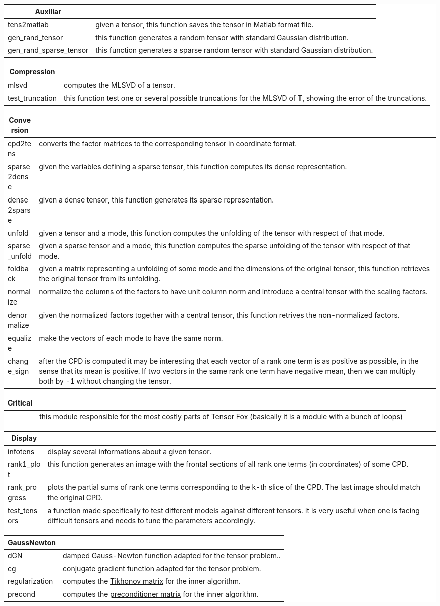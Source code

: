 |**Auxiliar**|  |
|---|---|
| tens2matlab| given a tensor, this function saves the tensor in Matlab format file. |
| gen_rand_tensor| this function generates a random tensor with standard Gaussian distribution. |
| gen_rand_sparse_tensor| this function generates a sparse random tensor with standard Gaussian distribution. |
   
| **Compression**|  |
|---|---|
| mlsvd| computes the MLSVD of a tensor. |
| test_truncation| this function test one or several possible truncations for the MLSVD of **T**, showing the  error of the truncations. |
   
| **Conversion**|  |
|---|---|
| cpd2tens| converts the factor matrices to the corresponding tensor in coordinate format. |
| sparse2dense| given the variables defining a sparse tensor, this function computes its dense representation. |
| dense2sparse| given a dense tensor, this function generates its sparse representation. |
| unfold| given a tensor and a mode, this function computes the unfolding of the tensor with respect of that mode. |
| sparse_unfold| given a sparse tensor and a mode, this function computes the sparse unfolding of the tensor with respect of that mode. |
| foldback| given a matrix representing a unfolding of some mode and the dimensions of the original tensor, this function retrieves the original tensor from its unfolding. |
| normalize| normalize the columns of the factors to have unit column norm and introduce a central tensor with the scaling factors. |
| denormalize| given the normalized factors together with a central tensor, this function retrives the non-normalized factors. |
| equalize| make the vectors of each mode to have the same norm. |
| change_sign| after the CPD is computed it may be interesting that each vector of a rank one term is as positive as possible, in the sense that its mean is positive. If two vectors in the same rank one term have negative mean, then we can multiply both by -1 without changing the tensor. |
   
| **Critical**| |
|---|---|
|   | this module responsible for the most costly parts of Tensor Fox (basically it is a module with a bunch of loops) |

| **Display**|  |
|---|---|
| infotens| display several informations about a given tensor. |
| rank1_plot| this function generates an image with the frontal sections of all rank one terms (in coordinates) of some CPD. |
| rank_progress| plots the partial sums of rank one terms corresponding to the k-th slice of the CPD. The last image should match the original CPD. |
| test_tensors| a function made specifically to test different models against different tensors. It is very useful when one is facing difficult tensors and needs to tune the parameters accordingly. |
   
| **GaussNewton**|   |
|---|---|
| dGN| [damped Gauss-Newton](https://en.wikipedia.org/wiki/Gauss%E2%80%93Newton_algorithm) function adapted for the tensor problem.. |
| cg| [conjugate gradient](https://en.wikipedia.org/wiki/Conjugate_gradient_method) function adapted for the tensor problem. |
| regularization| computes the [Tikhonov matrix](https://en.wikipedia.org/wiki/Tikhonov_regularization) for the inner algorithm. |
| precond| computes the [preconditioner matrix](https://en.wikipedia.org/wiki/Preconditioner) for the inner algorithm. |
   